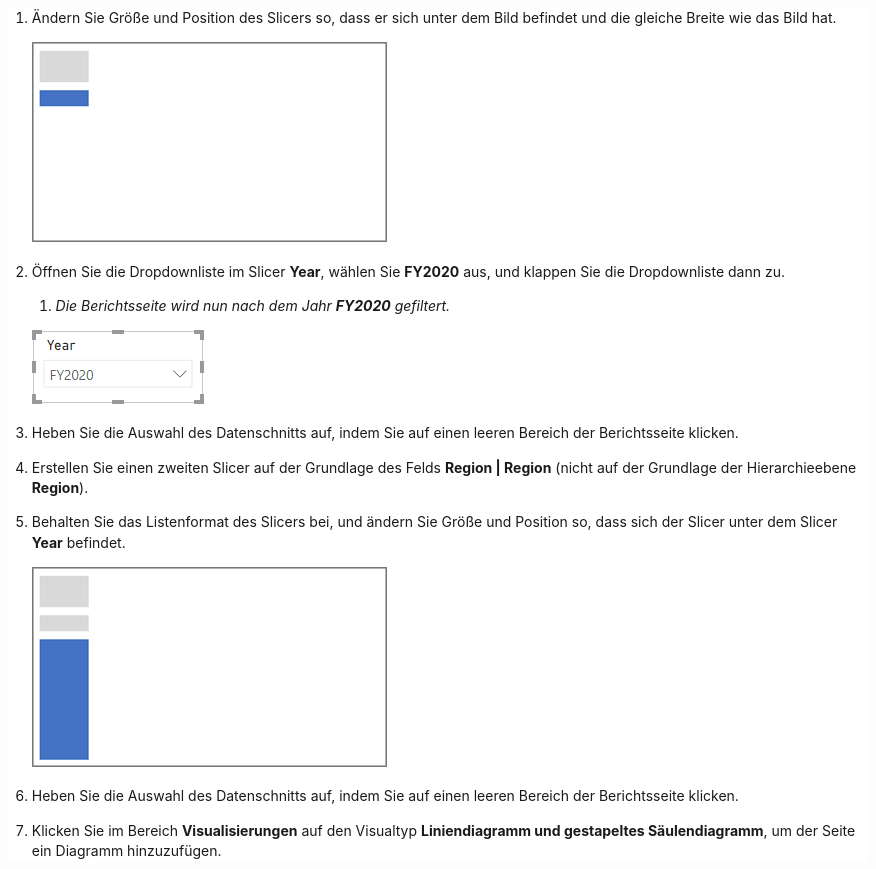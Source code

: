 1. Ändern Sie Größe und Position des Slicers so, dass er sich unter dem Bild befindet und die gleiche Breite wie das Bild hat.

     ![Bild 19](Linked_image_Files/07-design-report-in-power-bi-desktop_image20.png)

1. Öffnen Sie die Dropdownliste im Slicer **Year**, wählen Sie **FY2020** aus, und klappen Sie die Dropdownliste dann zu.
    1. *Die Berichtsseite wird nun nach dem Jahr **FY2020** gefiltert.*

     ![Bild 20](Linked_image_Files/07-design-report-in-power-bi-desktop_image21.png)

1. Heben Sie die Auswahl des Datenschnitts auf, indem Sie auf einen leeren Bereich der Berichtsseite klicken.

1. Erstellen Sie einen zweiten Slicer auf der Grundlage des Felds **Region \| Region** (nicht auf der Grundlage der Hierarchieebene **Region**).

1. Behalten Sie das Listenformat des Slicers bei, und ändern Sie Größe und Position so, dass sich der Slicer unter dem Slicer **Year** befindet.

     ![Bild 21](Linked_image_Files/07-design-report-in-power-bi-desktop_image22.png)

1. Heben Sie die Auswahl des Datenschnitts auf, indem Sie auf einen leeren Bereich der Berichtsseite klicken.

1. Klicken Sie im Bereich **Visualisierungen** auf den Visualtyp **Liniendiagramm und gestapeltes Säulendiagramm**, um der Seite ein Diagramm hinzuzufügen.

